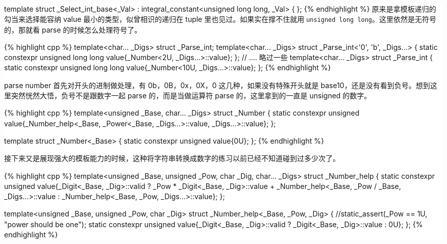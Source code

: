 
  template<unsigned long long _Val>
    struct _Select_int_base<_Val> : integral_constant<unsigned long long, _Val>
    { };
{% endhighlight %}
原来是拿模板递归的勾当来选择能容纳 value 最小的类型，似曾相识的递归在 tuple 里也见过。如果实在撑不住就用 `unsigned long long`。这里依然是无符号的，那就看 parse 的时候怎么处理符号了。

{% highlight cpp %}
  template<char... _Digs>
    struct _Parse_int;
  template<char... _Digs>
    struct _Parse_int<'0', 'b', _Digs...>
    {
      static constexpr unsigned long long
        value{_Number<2U, _Digs...>::value};
    };
// .... 略过一些
  template<char... _Digs>
    struct _Parse_int
    {
      static constexpr unsigned long long
        value{_Number<10U, _Digs...>::value};
    };
{% endhighlight %}

parse number 首先对开头的进制做处理，有 0b，0B，0x，0X，0 这几种，如果没有特殊开头就是 base10，还是没有看到负号。想到这里突然恍然大悟，负号不是跟数字一起 parse 的，而是当做运算符 parse 的，这里拿到的一直是 unsigned 的数字。

{% highlight cpp %}
  template<unsigned _Base, char... _Digs>
    struct _Number
    {
      static constexpr unsigned
        value{_Number_help<_Base, _Power<_Base, _Digs...>::value,
                           _Digs...>::value};
    };

  template<unsigned _Base>
    struct _Number<_Base>
    {
      static constexpr unsigned value{0U};
    };
{% endhighlight %}

接下来又是展现强大的模板能力的时候，这种将字符串转换成数字的练习以前已经不知道碰到过多少次了。

{% highlight cpp %}
  template<unsigned _Base, unsigned _Pow, char _Dig, char... _Digs>
    struct _Number_help
    {
      static constexpr unsigned
        value{_Digit<_Base, _Dig>::valid ?
              _Pow * _Digit<_Base, _Dig>::value
              + _Number_help<_Base, _Pow / _Base, _Digs...>::value :
              _Number_help<_Base, _Pow, _Digs...>::value};
    };

  template<unsigned _Base, unsigned _Pow, char _Dig>
    struct _Number_help<_Base, _Pow, _Dig>
    {
      //static_assert(_Pow == 1U, "power should be one");
      static constexpr unsigned
        value{_Digit<_Base, _Dig>::valid ? _Digit<_Base, _Dig>::value : 0U};
    };
{% endhighlight %}
